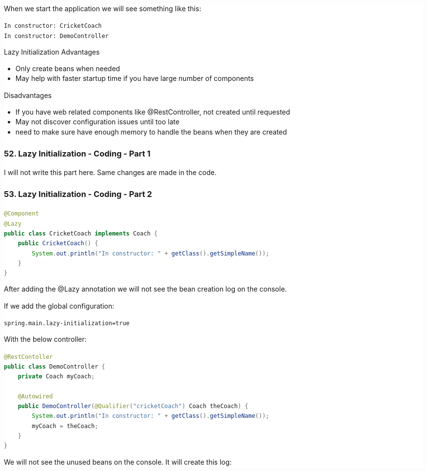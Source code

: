 When we start the application we will see something like this:

```console
In constructor: CricketCoach
In constructor: DemoController
```

Lazy Initialization Advantages

- Only create beans when needed
- May help with faster startup time if you have large number of components

Disadvantages

- If you have web related components like @RestController, not created until requested
- May not discover configuration issues until too late
- need to make sure have enough memory to handle the beans when they are created

### 52. Lazy Initialization - Coding - Part 1

I will not write this part here. Same changes are made in the code.

### 53. Lazy Initialization - Coding - Part 2

```java
@Component
@Lazy
public class CricketCoach implements Coach {
    public CricketCoach() {
        System.out.println("In constructor: " + getClass().getSimpleName());
    }
}
```

After adding the @Lazy annotation we will not see the bean creation log on the console.

If we add the global configuration:

```properties
spring.main.lazy-initialization=true
```

With the below controller:

```java
@RestContoller
public class DemoController {
    private Coach myCoach;

    @Autowired
    public DemoController(@Qualifier("cricketCoach") Coach theCoach) {
        System.out.println("In constructor: " + getClass().getSimpleName());
        myCoach = theCoach;
    }
}
```

We will not see the unused beans on the console. It will create this log:
